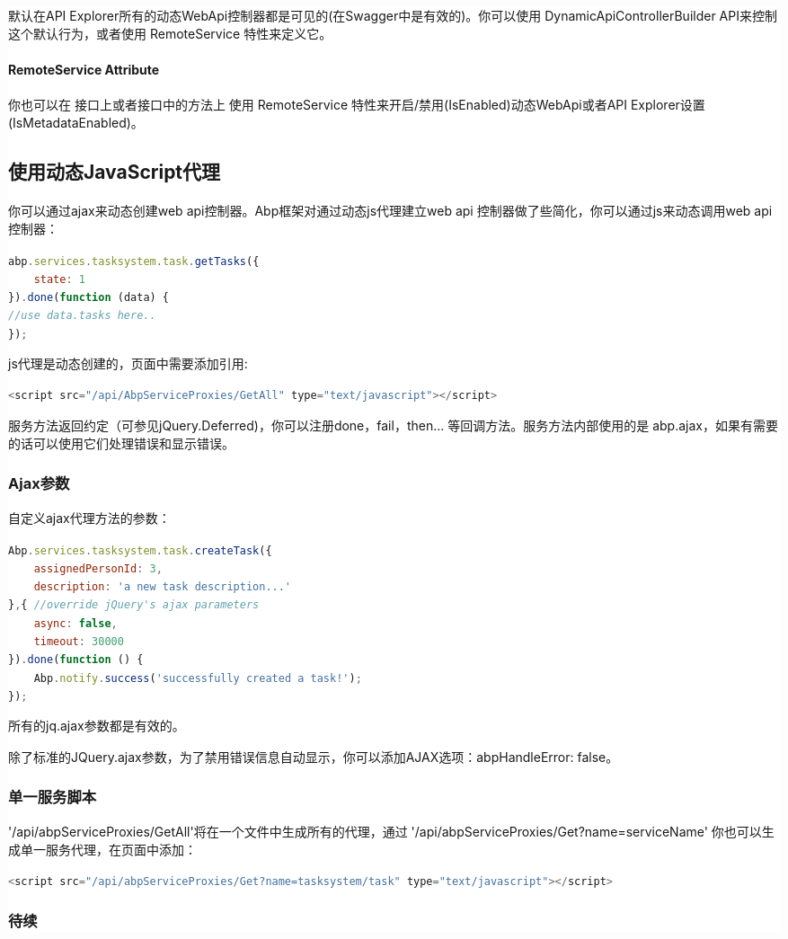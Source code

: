 默认在API Explorer所有的动态WebApi控制器都是可见的(在Swagger中是有效的)。你可以使用 DynamicApiControllerBuilder API来控制这个默认行为，或者使用 RemoteService 特性来定义它。

#### RemoteService Attribute

你也可以在 接口上或者接口中的方法上 使用 RemoteService 特性来开启/禁用(IsEnabled)动态WebApi或者API Explorer设置(IsMetadataEnabled)。

## 使用动态JavaScript代理

你可以通过ajax来动态创建web api控制器。Abp框架对通过动态js代理建立web api 控制器做了些简化，你可以通过js来动态调用web api控制器：

```js
abp.services.tasksystem.task.getTasks({
    state: 1
}).done(function (data) {
//use data.tasks here..
});
```

js代理是动态创建的，页面中需要添加引用:

```js
<script src="/api/AbpServiceProxies/GetAll" type="text/javascript"></script>
```

服务方法返回约定（可参见jQuery.Deferred)，你可以注册done，fail，then... 等回调方法。服务方法内部使用的是 abp.ajax，如果有需要的话可以使用它们处理错误和显示错误。

### Ajax参数

自定义ajax代理方法的参数：

```js
Abp.services.tasksystem.task.createTask({
    assignedPersonId: 3,
    description: 'a new task description...'
},{ //override jQuery's ajax parameters
    async: false,
    timeout: 30000
}).done(function () {
    Abp.notify.success('successfully created a task!');
});
```

所有的jq.ajax参数都是有效的。

除了标准的JQuery.ajax参数，为了禁用错误信息自动显示，你可以添加AJAX选项：abpHandleError: false。

### 单一服务脚本

'/api/abpServiceProxies/GetAll'将在一个文件中生成所有的代理，通过 '/api/abpServiceProxies/Get?name=serviceName' 你也可以生成单一服务代理，在页面中添加：

```js
<script src="/api/abpServiceProxies/Get?name=tasksystem/task" type="text/javascript"></script>
```

### 待续
